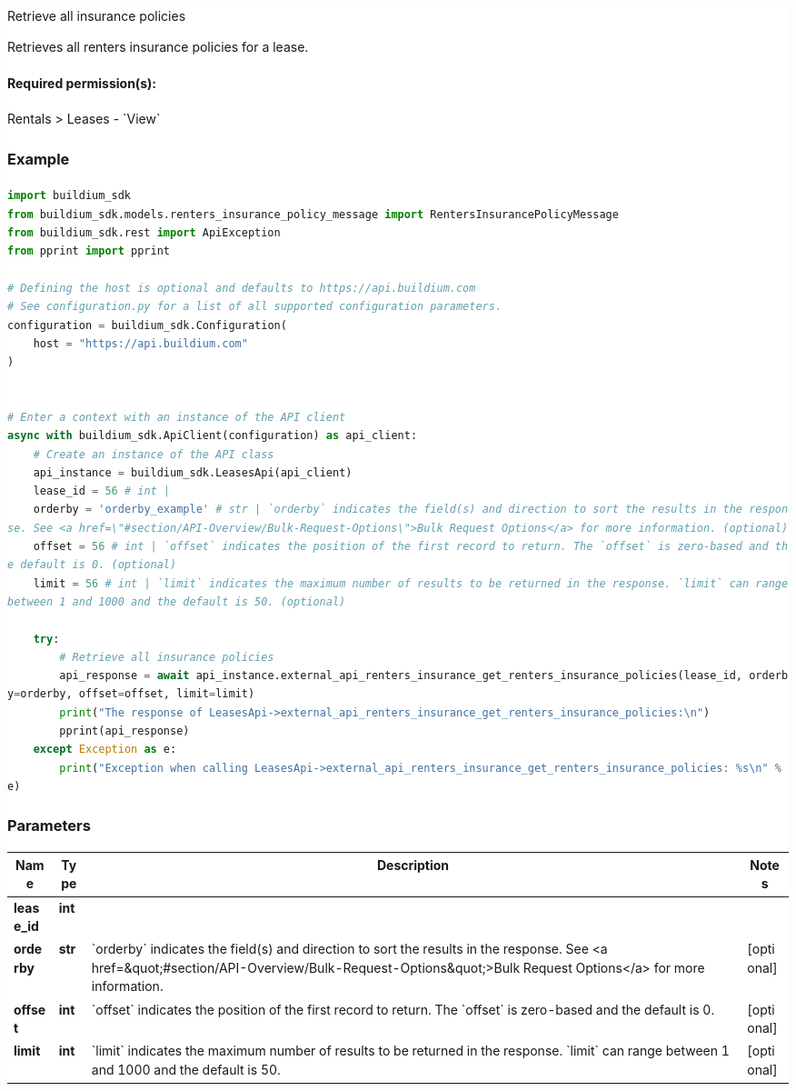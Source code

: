 Retrieve all insurance policies

Retrieves all renters insurance policies for a lease.
            

<h4>Required permission(s):</h4><span class="permissionBlock">Rentals > Leases</span> - `View`

### Example


```python
import buildium_sdk
from buildium_sdk.models.renters_insurance_policy_message import RentersInsurancePolicyMessage
from buildium_sdk.rest import ApiException
from pprint import pprint

# Defining the host is optional and defaults to https://api.buildium.com
# See configuration.py for a list of all supported configuration parameters.
configuration = buildium_sdk.Configuration(
    host = "https://api.buildium.com"
)


# Enter a context with an instance of the API client
async with buildium_sdk.ApiClient(configuration) as api_client:
    # Create an instance of the API class
    api_instance = buildium_sdk.LeasesApi(api_client)
    lease_id = 56 # int | 
    orderby = 'orderby_example' # str | `orderby` indicates the field(s) and direction to sort the results in the response. See <a href=\"#section/API-Overview/Bulk-Request-Options\">Bulk Request Options</a> for more information. (optional)
    offset = 56 # int | `offset` indicates the position of the first record to return. The `offset` is zero-based and the default is 0. (optional)
    limit = 56 # int | `limit` indicates the maximum number of results to be returned in the response. `limit` can range between 1 and 1000 and the default is 50. (optional)

    try:
        # Retrieve all insurance policies
        api_response = await api_instance.external_api_renters_insurance_get_renters_insurance_policies(lease_id, orderby=orderby, offset=offset, limit=limit)
        print("The response of LeasesApi->external_api_renters_insurance_get_renters_insurance_policies:\n")
        pprint(api_response)
    except Exception as e:
        print("Exception when calling LeasesApi->external_api_renters_insurance_get_renters_insurance_policies: %s\n" % e)
```



### Parameters


Name | Type | Description  | Notes
------------- | ------------- | ------------- | -------------
 **lease_id** | **int**|  | 
 **orderby** | **str**| &#x60;orderby&#x60; indicates the field(s) and direction to sort the results in the response. See &lt;a href&#x3D;\&quot;#section/API-Overview/Bulk-Request-Options\&quot;&gt;Bulk Request Options&lt;/a&gt; for more information. | [optional] 
 **offset** | **int**| &#x60;offset&#x60; indicates the position of the first record to return. The &#x60;offset&#x60; is zero-based and the default is 0. | [optional] 
 **limit** | **int**| &#x60;limit&#x60; indicates the maximum number of results to be returned in the response. &#x60;limit&#x60; can range between 1 and 1000 and the default is 50. | [optional] 
